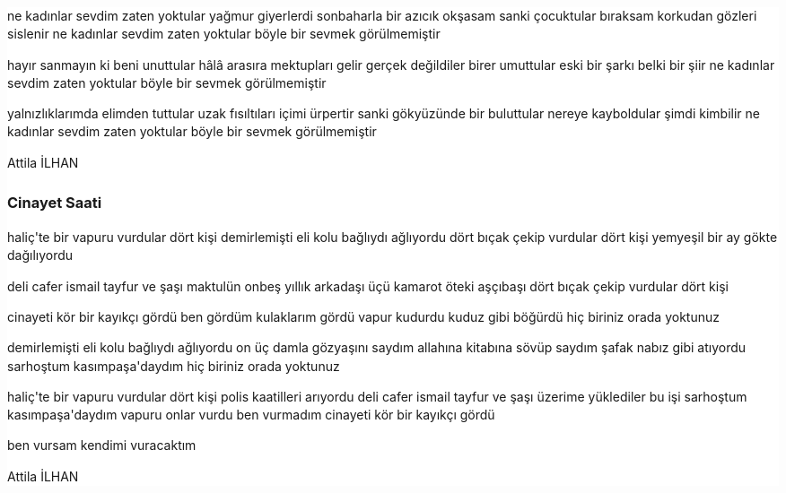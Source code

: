 ne kadınlar sevdim zaten yoktular
yağmur giyerlerdi sonbaharla bir
azıcık okşasam sanki çocuktular
bıraksam korkudan gözleri sislenir
ne kadınlar sevdim zaten yoktular
böyle bir sevmek görülmemiştir

hayır sanmayın ki beni unuttular
hâlâ arasıra mektupları gelir
gerçek değildiler birer umuttular
eski bir şarkı belki bir şiir
ne kadınlar sevdim zaten yoktular
böyle bir sevmek görülmemiştir

yalnızlıklarımda elimden tuttular
uzak fısıltıları içimi ürpertir
sanki gökyüzünde bir buluttular
nereye kayboldular şimdi kimbilir
ne kadınlar sevdim zaten yoktular
böyle bir sevmek görülmemiştir

Attila İLHAN

### Cinayet Saati

haliç'te bir vapuru vurdular dört kişi
demirlemişti eli kolu bağlıydı ağlıyordu
dört bıçak çekip vurdular dört kişi
yemyeşil bir ay gökte dağılıyordu

deli cafer ismail tayfur ve şaşı
maktulün onbeş yıllık arkadaşı
üçü kamarot öteki aşçıbaşı
dört bıçak çekip vurdular dört kişi

cinayeti kör bir kayıkçı gördü
ben gördüm kulaklarım gördü
vapur kudurdu kuduz gibi böğürdü
hiç biriniz orada yoktunuz

demirlemişti eli kolu bağlıydı ağlıyordu
on üç damla gözyaşını saydım
allahına kitabına sövüp saydım
şafak nabız gibi atıyordu
sarhoştum kasımpaşa'daydım
hiç biriniz orada yoktunuz

haliç'te bir vapuru vurdular dört kişi
polis kaatilleri arıyordu
deli cafer ismail tayfur ve şaşı
üzerime yüklediler bu işi
sarhoştum kasımpaşa'daydım
vapuru onlar vurdu ben vurmadım
cinayeti kör bir kayıkçı gördü

ben vursam kendimi vuracaktım

Attila İLHAN